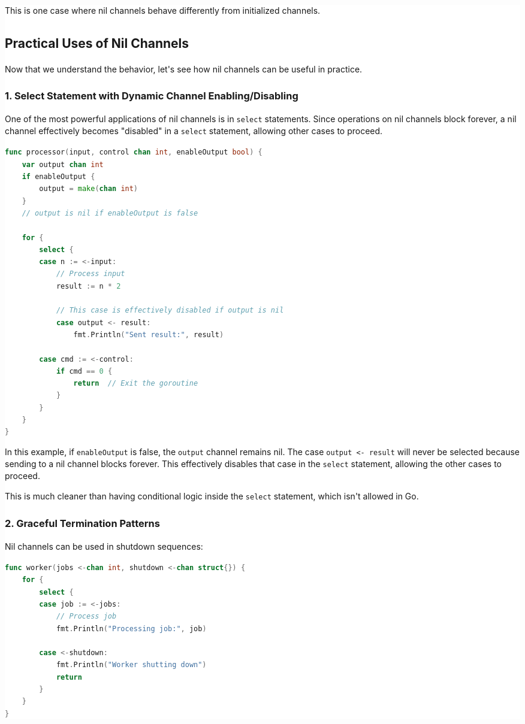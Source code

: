 This is one case where nil channels behave differently from initialized channels.

## Practical Uses of Nil Channels

Now that we understand the behavior, let's see how nil channels can be useful in practice.

### 1. Select Statement with Dynamic Channel Enabling/Disabling

One of the most powerful applications of nil channels is in `select` statements. Since operations on nil channels block forever, a nil channel effectively becomes "disabled" in a `select` statement, allowing other cases to proceed.

```go
func processor(input, control chan int, enableOutput bool) {
    var output chan int
    if enableOutput {
        output = make(chan int)
    }
    // output is nil if enableOutput is false
  
    for {
        select {
        case n := <-input:
            // Process input
            result := n * 2
          
            // This case is effectively disabled if output is nil
            case output <- result:
                fmt.Println("Sent result:", result)
              
        case cmd := <-control:
            if cmd == 0 {
                return  // Exit the goroutine
            }
        }
    }
}
```

In this example, if `enableOutput` is false, the `output` channel remains nil. The case `output <- result` will never be selected because sending to a nil channel blocks forever. This effectively disables that case in the `select` statement, allowing the other cases to proceed.

This is much cleaner than having conditional logic inside the `select` statement, which isn't allowed in Go.

### 2. Graceful Termination Patterns

Nil channels can be used in shutdown sequences:

```go
func worker(jobs <-chan int, shutdown <-chan struct{}) {
    for {
        select {
        case job := <-jobs:
            // Process job
            fmt.Println("Processing job:", job)
          
        case <-shutdown:
            fmt.Println("Worker shutting down")
            return
        }
    }
}

```